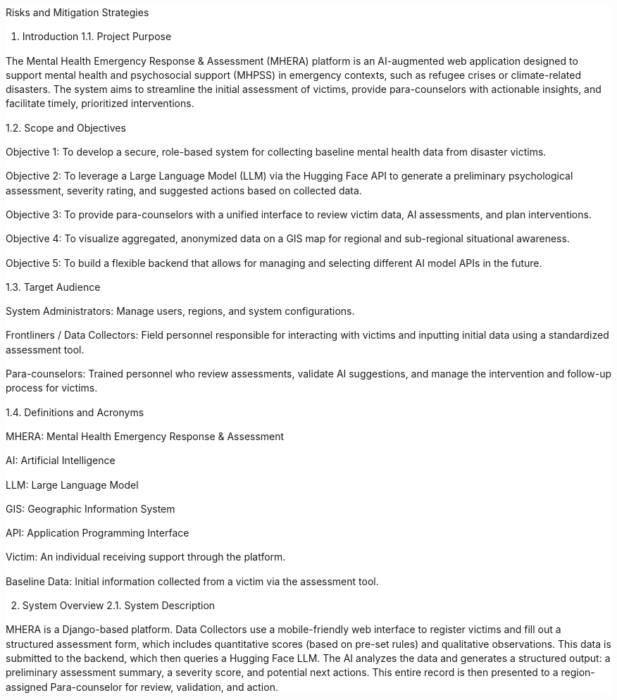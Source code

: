 Risks and Mitigation Strategies

1. Introduction
1.1. Project Purpose

The Mental Health Emergency Response & Assessment (MHERA) platform is an AI-augmented web application designed to support mental health and psychosocial support (MHPSS) in emergency contexts, such as refugee crises or climate-related disasters. The system aims to streamline the initial assessment of victims, provide para-counselors with actionable insights, and facilitate timely, prioritized interventions.

1.2. Scope and Objectives

Objective 1: To develop a secure, role-based system for collecting baseline mental health data from disaster victims.

Objective 2: To leverage a Large Language Model (LLM) via the Hugging Face API to generate a preliminary psychological assessment, severity rating, and suggested actions based on collected data.

Objective 3: To provide para-counselors with a unified interface to review victim data, AI assessments, and plan interventions.

Objective 4: To visualize aggregated, anonymized data on a GIS map for regional and sub-regional situational awareness.

Objective 5: To build a flexible backend that allows for managing and selecting different AI model APIs in the future.

1.3. Target Audience

System Administrators: Manage users, regions, and system configurations.

Frontliners / Data Collectors: Field personnel responsible for interacting with victims and inputting initial data using a standardized assessment tool.

Para-counselors: Trained personnel who review assessments, validate AI suggestions, and manage the intervention and follow-up process for victims.

1.4. Definitions and Acronyms

MHERA: Mental Health Emergency Response & Assessment

AI: Artificial Intelligence

LLM: Large Language Model

GIS: Geographic Information System

API: Application Programming Interface

Victim: An individual receiving support through the platform.

Baseline Data: Initial information collected from a victim via the assessment tool.

2. System Overview
2.1. System Description

MHERA is a Django-based platform. Data Collectors use a mobile-friendly web interface to register victims and fill out a structured assessment form, which includes quantitative scores (based on pre-set rules) and qualitative observations. This data is submitted to the backend, which then queries a Hugging Face LLM. The AI analyzes the data and generates a structured output: a preliminary assessment summary, a severity score, and potential next actions. This entire record is then presented to a region-assigned Para-counselor for review, validation, and action.
